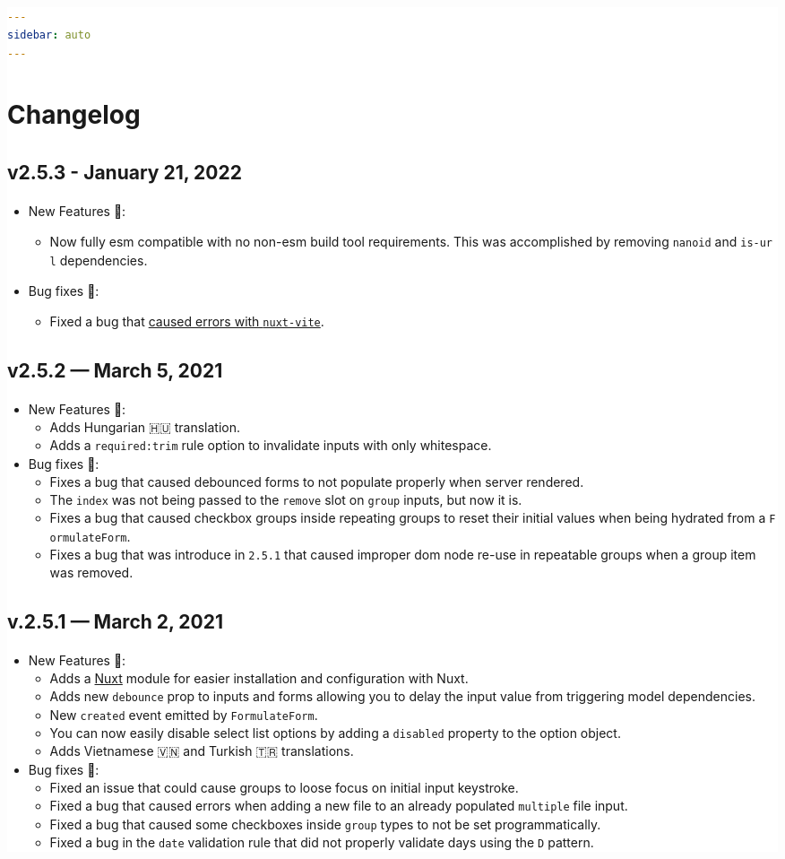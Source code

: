 ```yaml
---
sidebar: auto
---
```


# Changelog

## v2.5.3 - January 21, 2022

- New Features 🎉:

  - Now fully esm compatible with no non-esm build tool requirements. This was accomplished by removing `nanoid` and `is-url` dependencies.

- Bug fixes 🐛:
  - Fixed a bug that [caused errors with `nuxt-vite`](https://github.com/wearebraid/vue-formulate/issues/514).

## v2.5.2 — March 5, 2021

- New Features 🎉:
  - Adds Hungarian 🇭🇺 translation.
  - Adds a `required:trim` rule option to invalidate inputs with only whitespace.
- Bug fixes 🐛:
  - Fixes a bug that caused debounced forms to not populate properly when server rendered.
  - The `index` was not being passed to the `remove` slot on `group` inputs, but now it is.
  - Fixes a bug that caused checkbox groups inside repeating groups to reset their initial values when being hydrated from a `FormulateForm`.
  - Fixes a bug that was introduce in `2.5.1` that caused improper dom node re-use in repeatable groups when a group item was removed.

## v.2.5.1 — March 2, 2021

- New Features 🎉:
  - Adds a [Nuxt](https://nuxtjs.org/) module for easier installation and configuration with Nuxt.
  - Adds new `debounce` prop to inputs and forms allowing you to delay the input value from triggering model dependencies.
  - New `created` event emitted by `FormulateForm`.
  - You can now easily disable select list options by adding a `disabled` property to the option object.
  - Adds Vietnamese 🇻🇳 and Turkish 🇹🇷 translations.
- Bug fixes 🐛:
  - Fixed an issue that could cause groups to loose focus on initial input keystroke.
  - Fixed a bug that caused errors when adding a new file to an already populated `multiple` file input.
  - Fixed a bug that caused some checkboxes inside `group` types to not be set programmatically.
  - Fixed a bug in the `date` validation rule that did not properly validate days using the `D` pattern.
